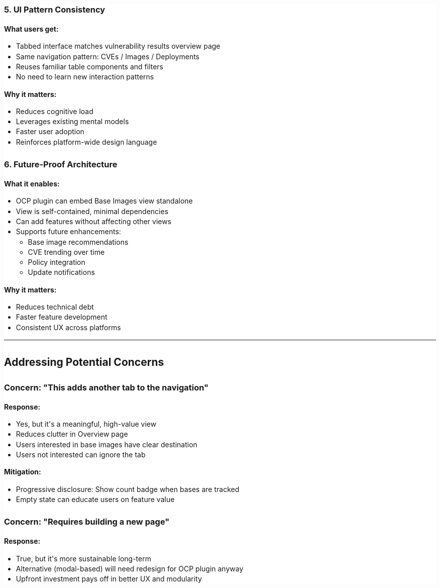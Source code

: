 ### 5. **UI Pattern Consistency**

**What users get:**
- Tabbed interface matches vulnerability results overview page
- Same navigation pattern: CVEs / Images / Deployments
- Reuses familiar table components and filters
- No need to learn new interaction patterns

**Why it matters:**
- Reduces cognitive load
- Leverages existing mental models
- Faster user adoption
- Reinforces platform-wide design language

### 6. **Future-Proof Architecture**

**What it enables:**
- OCP plugin can embed Base Images view standalone
- View is self-contained, minimal dependencies
- Can add features without affecting other views
- Supports future enhancements:
  - Base image recommendations
  - CVE trending over time
  - Policy integration
  - Update notifications

**Why it matters:**
- Reduces technical debt
- Faster feature development
- Consistent UX across platforms

---

## Addressing Potential Concerns

### Concern: "This adds another tab to the navigation"

**Response:**
- Yes, but it's a meaningful, high-value view
- Reduces clutter in Overview page
- Users interested in base images have clear destination
- Users not interested can ignore the tab

**Mitigation:**
- Progressive disclosure: Show count badge when bases are tracked
- Empty state can educate users on feature value

### Concern: "Requires building a new page"

**Response:**
- True, but it's more sustainable long-term
- Alternative (modal-based) will need redesign for OCP plugin anyway
- Upfront investment pays off in better UX and modularity
